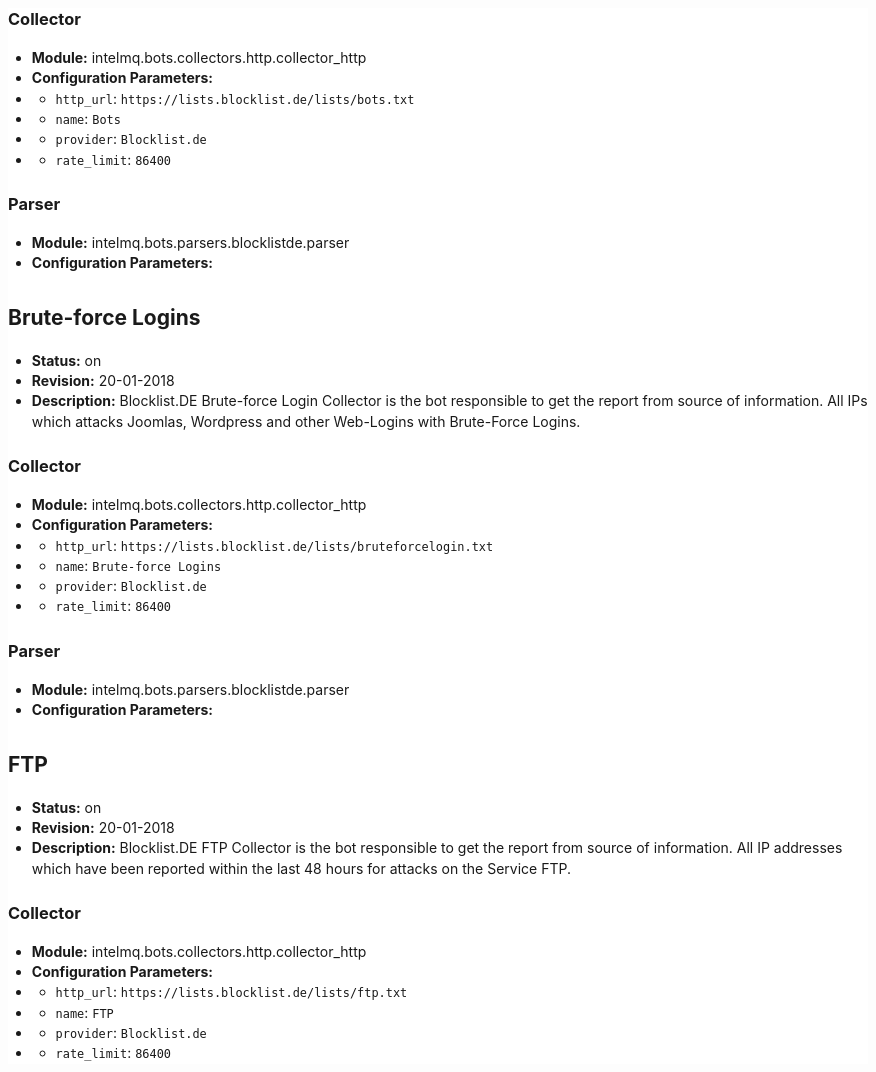 ### Collector

* **Module:** intelmq.bots.collectors.http.collector_http
* **Configuration Parameters:**
*  * `http_url`: `https://lists.blocklist.de/lists/bots.txt`
*  * `name`: `Bots`
*  * `provider`: `Blocklist.de`
*  * `rate_limit`: `86400`

### Parser

* **Module:** intelmq.bots.parsers.blocklistde.parser
* **Configuration Parameters:**


## Brute-force Logins

* **Status:** on
* **Revision:** 20-01-2018
* **Description:** Blocklist.DE Brute-force Login Collector is the bot responsible to get the report from source of information. All IPs which attacks Joomlas, Wordpress and other Web-Logins with Brute-Force Logins.

### Collector

* **Module:** intelmq.bots.collectors.http.collector_http
* **Configuration Parameters:**
*  * `http_url`: `https://lists.blocklist.de/lists/bruteforcelogin.txt`
*  * `name`: `Brute-force Logins`
*  * `provider`: `Blocklist.de`
*  * `rate_limit`: `86400`

### Parser

* **Module:** intelmq.bots.parsers.blocklistde.parser
* **Configuration Parameters:**


## FTP

* **Status:** on
* **Revision:** 20-01-2018
* **Description:** Blocklist.DE FTP Collector is the bot responsible to get the report from source of information. All IP addresses which have been reported within the last 48 hours for attacks on the Service FTP.

### Collector

* **Module:** intelmq.bots.collectors.http.collector_http
* **Configuration Parameters:**
*  * `http_url`: `https://lists.blocklist.de/lists/ftp.txt`
*  * `name`: `FTP`
*  * `provider`: `Blocklist.de`
*  * `rate_limit`: `86400`
